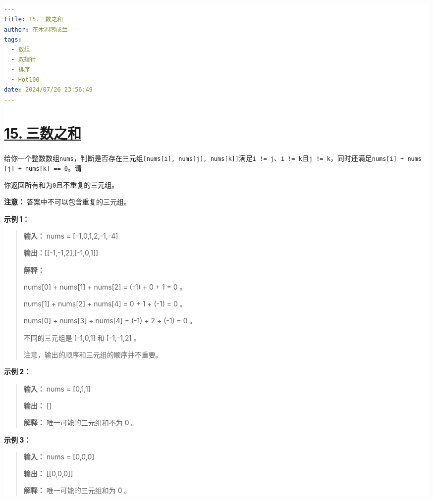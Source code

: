 ```yaml
---
title: 15.三数之和
author: 花木凋零成兰
tags:
  - 数组
  - 双指针
  - 排序
  - Hot100
date: 2024/07/26 23:56:49
---
```



# [15. 三数之和](https://leetcode.cn/problems/3sum/description/)

给你一个整数数组`nums`，判断是否存在三元组`[nums[i], nums[j], nums[k]]`满足`i != j`、`i != k`且`j != k`，同时还满足`nums[i] + nums[j] + nums[k] == 0`。请

你返回所有和为`0`且不重复的三元组。

**注意：** 答案中不可以包含重复的三元组。

**示例 1：**

> **输入：** nums = [-1,0,1,2,-1,-4]
> 
> **输出：**[[-1,-1,2],[-1,0,1]]
> 
> **解释：**
> 
> nums[0] + nums[1] + nums[2] = (-1) + 0 + 1 = 0 。
> 
> nums[1] + nums[2] + nums[4] = 0 + 1 + (-1) = 0 。
> 
> nums[0] + nums[3] + nums[4] = (-1) + 2 + (-1) = 0 。
> 
> 不同的三元组是 [-1,0,1] 和 [-1,-1,2] 。
> 
> 注意，输出的顺序和三元组的顺序并不重要。

**示例 2：**

> **输入：** nums = [0,1,1]
> 
> **输出：** []
> 
> **解释：** 唯一可能的三元组和不为 0 。

**示例 3：**

> **输入：** nums = [0,0,0]
> 
> **输出：** [[0,0,0]]
> 
> **解释：** 唯一可能的三元组和为 0 。
